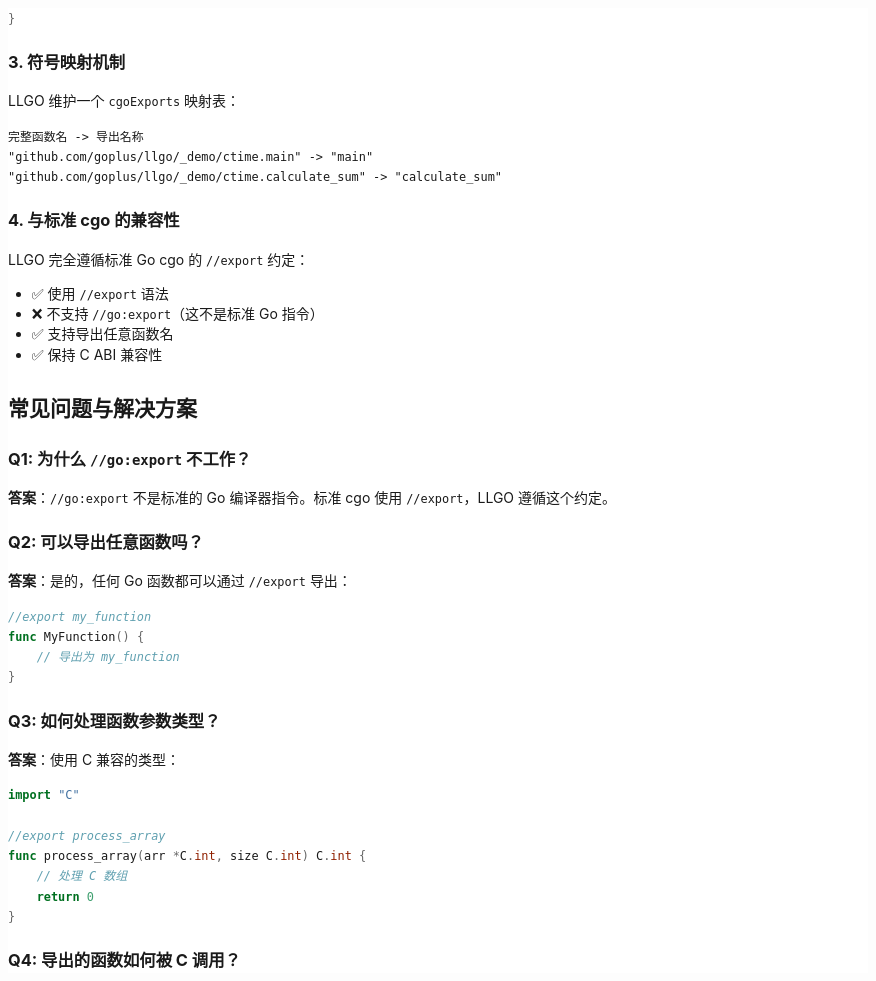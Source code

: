 ```go
}
```

### 3. 符号映射机制

LLGO 维护一个 `cgoExports` 映射表：

```
完整函数名 -> 导出名称
"github.com/goplus/llgo/_demo/ctime.main" -> "main"
"github.com/goplus/llgo/_demo/ctime.calculate_sum" -> "calculate_sum"
```

### 4. 与标准 cgo 的兼容性

LLGO 完全遵循标准 Go cgo 的 `//export` 约定：

- ✅ 使用 `//export` 语法
- ❌ 不支持 `//go:export`（这不是标准 Go 指令）
- ✅ 支持导出任意函数名
- ✅ 保持 C ABI 兼容性

## 常见问题与解决方案

### Q1: 为什么 `//go:export` 不工作？

**答案**：`//go:export` 不是标准的 Go 编译器指令。标准 cgo 使用 `//export`，LLGO 遵循这个约定。

### Q2: 可以导出任意函数吗？

**答案**：是的，任何 Go 函数都可以通过 `//export` 导出：

```go
//export my_function
func MyFunction() {
    // 导出为 my_function
}
```

### Q3: 如何处理函数参数类型？

**答案**：使用 C 兼容的类型：

```go
import "C"

//export process_array
func process_array(arr *C.int, size C.int) C.int {
    // 处理 C 数组
    return 0
}
```

### Q4: 导出的函数如何被 C 调用？
